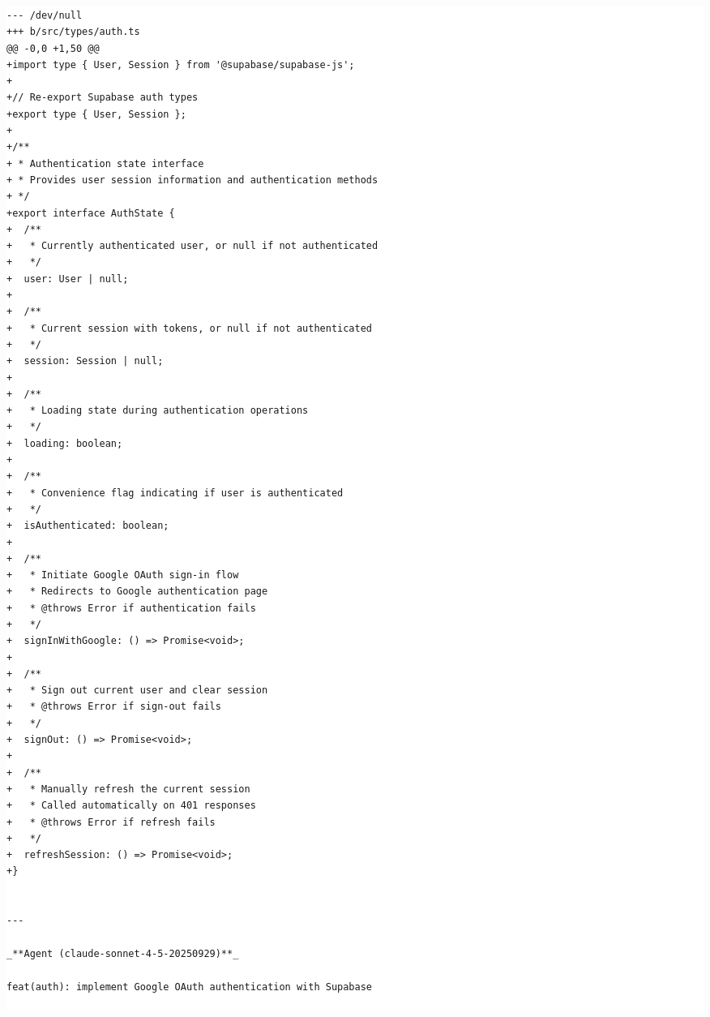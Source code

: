  ```
--- /dev/null
+++ b/src/types/auth.ts
@@ -0,0 +1,50 @@
+import type { User, Session } from '@supabase/supabase-js';
+
+// Re-export Supabase auth types
+export type { User, Session };
+
+/**
+ * Authentication state interface
+ * Provides user session information and authentication methods
+ */
+export interface AuthState {
+  /**
+   * Currently authenticated user, or null if not authenticated
+   */
+  user: User | null;
+
+  /**
+   * Current session with tokens, or null if not authenticated
+   */
+  session: Session | null;
+
+  /**
+   * Loading state during authentication operations
+   */
+  loading: boolean;
+
+  /**
+   * Convenience flag indicating if user is authenticated
+   */
+  isAuthenticated: boolean;
+
+  /**
+   * Initiate Google OAuth sign-in flow
+   * Redirects to Google authentication page
+   * @throws Error if authentication fails
+   */
+  signInWithGoogle: () => Promise<void>;
+
+  /**
+   * Sign out current user and clear session
+   * @throws Error if sign-out fails
+   */
+  signOut: () => Promise<void>;
+
+  /**
+   * Manually refresh the current session
+   * Called automatically on 401 responses
+   * @throws Error if refresh fails
+   */
+  refreshSession: () => Promise<void>;
+}


---

_**Agent (claude-sonnet-4-5-20250929)**_

feat(auth): implement Google OAuth authentication with Supabase

